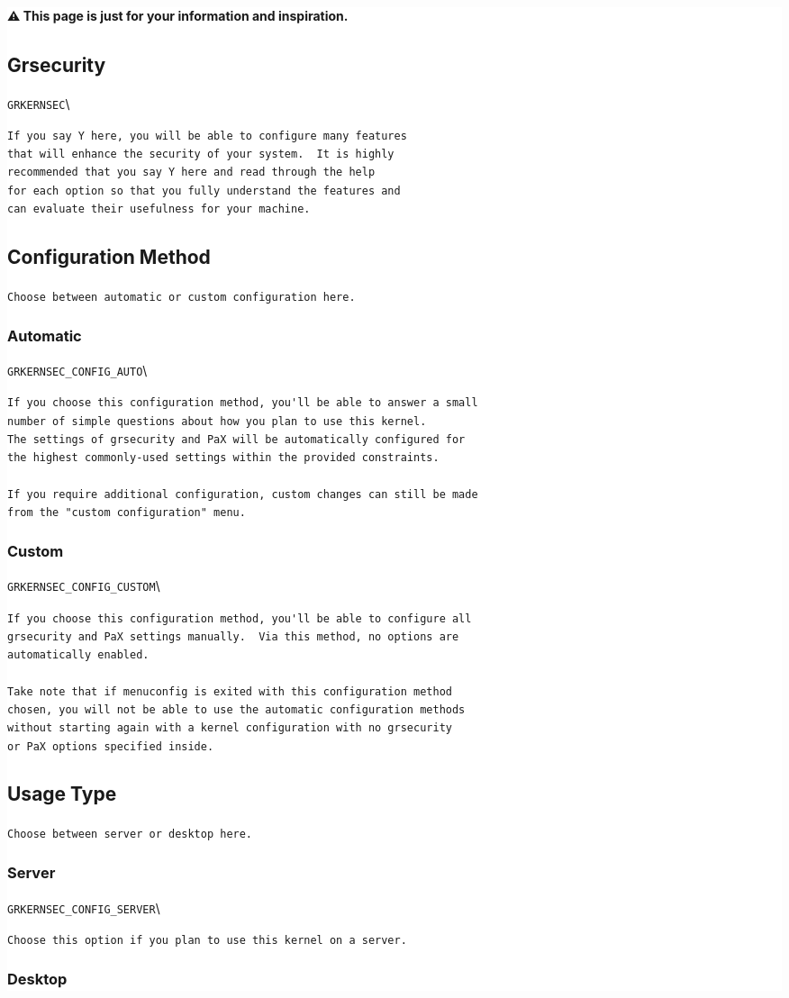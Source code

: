 #### ⚠ This page is just for your information and inspiration.

Grsecurity
----------

`GRKERNSEC`\

    If you say Y here, you will be able to configure many features
    that will enhance the security of your system.  It is highly
    recommended that you say Y here and read through the help
    for each option so that you fully understand the features and
    can evaluate their usefulness for your machine.

Configuration Method
--------------------

    Choose between automatic or custom configuration here.

### Automatic

`GRKERNSEC_CONFIG_AUTO`\

    If you choose this configuration method, you'll be able to answer a small
    number of simple questions about how you plan to use this kernel.
    The settings of grsecurity and PaX will be automatically configured for
    the highest commonly-used settings within the provided constraints.

    If you require additional configuration, custom changes can still be made
    from the "custom configuration" menu.

### Custom

`GRKERNSEC_CONFIG_CUSTOM`\

    If you choose this configuration method, you'll be able to configure all
    grsecurity and PaX settings manually.  Via this method, no options are
    automatically enabled.

    Take note that if menuconfig is exited with this configuration method
    chosen, you will not be able to use the automatic configuration methods
    without starting again with a kernel configuration with no grsecurity
    or PaX options specified inside.

Usage Type
----------

    Choose between server or desktop here.

### Server

`GRKERNSEC_CONFIG_SERVER`\

    Choose this option if you plan to use this kernel on a server.

### Desktop
